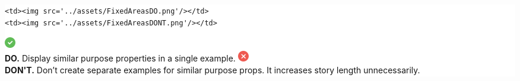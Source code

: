     <td><img src='../assets/FixedAreasDO.png'/></td>
    <td><img src='../assets/FixedAreasDONT.png'/></td>
  </tr>
  <tr>
    <td>
    	<img src='../assets/DO.png'/><br>
    	<strong>DO.</strong>
    	Display similar purpose properties in a single example.
    </td>
    <td>
    	<img src='../assets/DONT.png'/><br>
    	<strong>DON'T.</strong>
    	Don’t create separate examples for similar purpose props. It increases story length unnecessarily.
    </td>